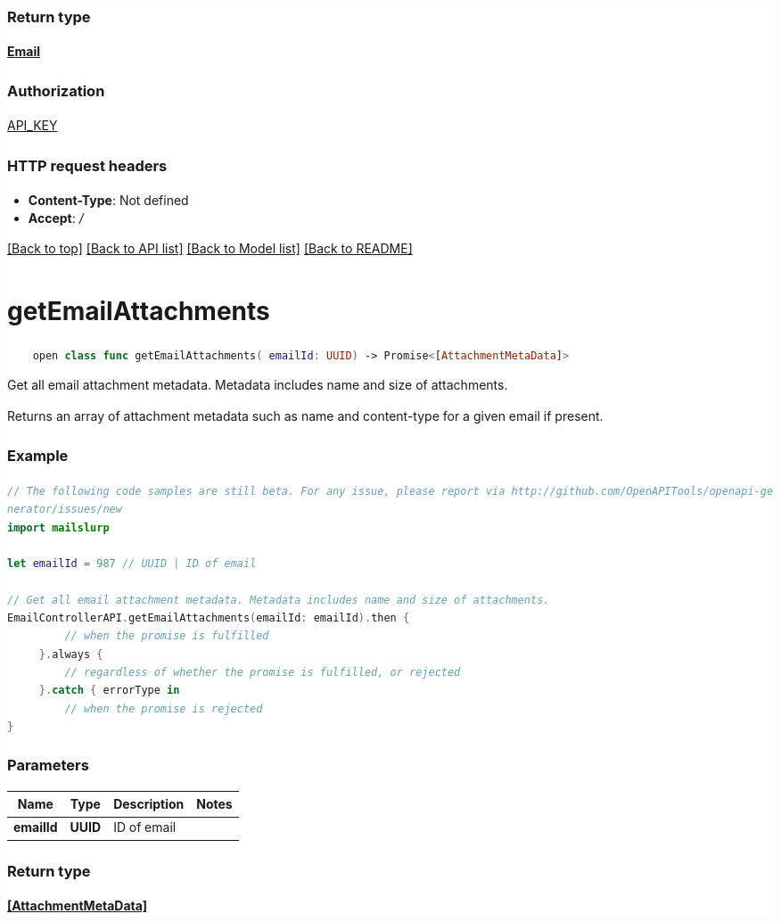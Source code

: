 ### Return type

[**Email**](Email)

### Authorization

[API_KEY](../README#API_KEY)

### HTTP request headers

 - **Content-Type**: Not defined
 - **Accept**: */*

[[Back to top]](#) [[Back to API list]](../README#documentation-for-api-endpoints) [[Back to Model list]](../README#documentation-for-models) [[Back to README]](../README)

# **getEmailAttachments**
```swift
    open class func getEmailAttachments( emailId: UUID) -> Promise<[AttachmentMetaData]>
```

Get all email attachment metadata. Metadata includes name and size of attachments.

Returns an array of attachment metadata such as name and content-type for a given email if present.

### Example
```swift
// The following code samples are still beta. For any issue, please report via http://github.com/OpenAPITools/openapi-generator/issues/new
import mailslurp

let emailId = 987 // UUID | ID of email

// Get all email attachment metadata. Metadata includes name and size of attachments.
EmailControllerAPI.getEmailAttachments(emailId: emailId).then {
         // when the promise is fulfilled
     }.always {
         // regardless of whether the promise is fulfilled, or rejected
     }.catch { errorType in
         // when the promise is rejected
}
```

### Parameters

Name | Type | Description  | Notes
------------- | ------------- | ------------- | -------------
 **emailId** | **UUID** | ID of email | 

### Return type

[**[AttachmentMetaData]**](AttachmentMetaData)
